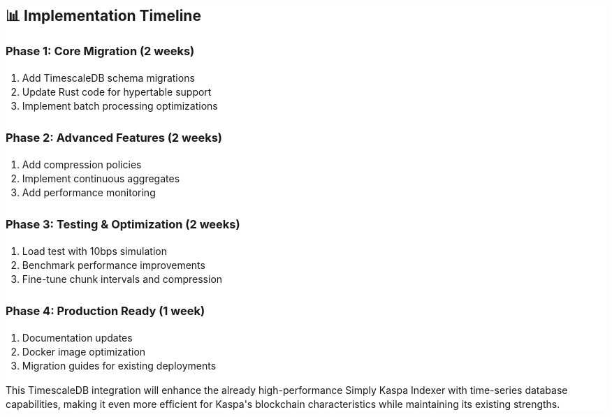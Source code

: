 ## 📊 Implementation Timeline

### Phase 1: Core Migration (2 weeks)
1. Add TimescaleDB schema migrations
2. Update Rust code for hypertable support
3. Implement batch processing optimizations

### Phase 2: Advanced Features (2 weeks)
1. Add compression policies
2. Implement continuous aggregates
3. Add performance monitoring

### Phase 3: Testing & Optimization (2 weeks)
1. Load test with 10bps simulation
2. Benchmark performance improvements
3. Fine-tune chunk intervals and compression

### Phase 4: Production Ready (1 week)
1. Documentation updates
2. Docker image optimization
3. Migration guides for existing deployments

This TimescaleDB integration will enhance the already high-performance Simply Kaspa Indexer with time-series database capabilities, making it even more efficient for Kaspa's blockchain characteristics while maintaining its existing strengths.